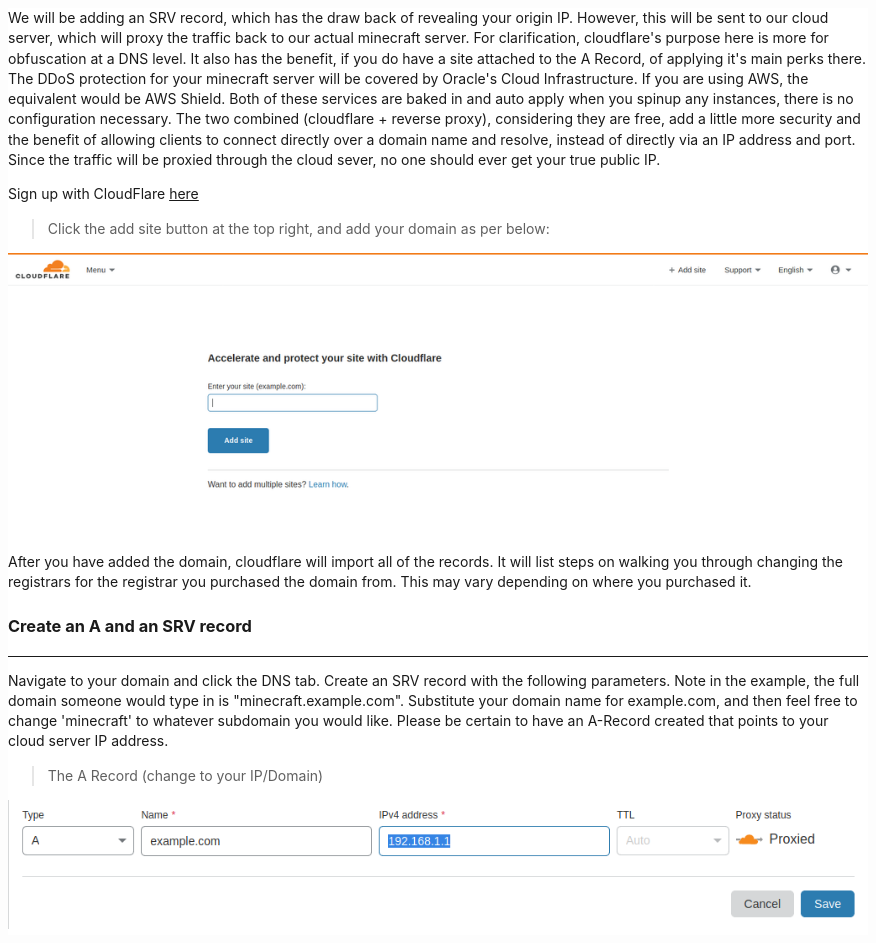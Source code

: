 We will be adding an SRV record, which has the draw back of revealing your origin IP. However, this will be sent to our cloud server, which will proxy the traffic back to our actual minecraft server. For clarification, cloudflare's purpose here is more for obfuscation at a DNS level. It also has the benefit, if you do have a site attached to the A Record, of applying it's main perks there. The DDoS protection for your minecraft server will be covered by Oracle's Cloud Infrastructure. If you are using AWS, the equivalent would be AWS Shield. Both of these services are baked in and auto apply when you spinup any instances, there is no configuration necessary. The two combined (cloudflare + reverse proxy), considering they are free, add a little more security and the benefit of allowing clients to connect directly over a domain name and resolve, instead of directly via an IP address and port. Since the traffic will be proxied through the cloud sever, no one should ever get your true public IP.

Sign up with CloudFlare [here](https://dash.cloudflare.com/sign-up)

> Click the add site button at the top right, and add your domain as per below:

![](/images/cloudflare-signup.png)

After you have added the domain, cloudflare will import all of the records. It will list steps on walking you through changing the registrars for the registrar you purchased the domain from. This may vary depending on where you purchased it.

### [](#header-SRV)Create an A and an SRV record<a name="SRV"></a>

* * *

Navigate to your domain and click the DNS tab. Create an SRV record with the following parameters. Note in the example, the full domain someone would type in is "minecraft.example.com". Substitute your domain name for example.com, and then feel free to change 'minecraft' to whatever subdomain you would like. Please be certain to have an A-Record created that points to your cloud server IP address.

> The A Record (change to your IP/Domain)


![](/images/a-record.png)
